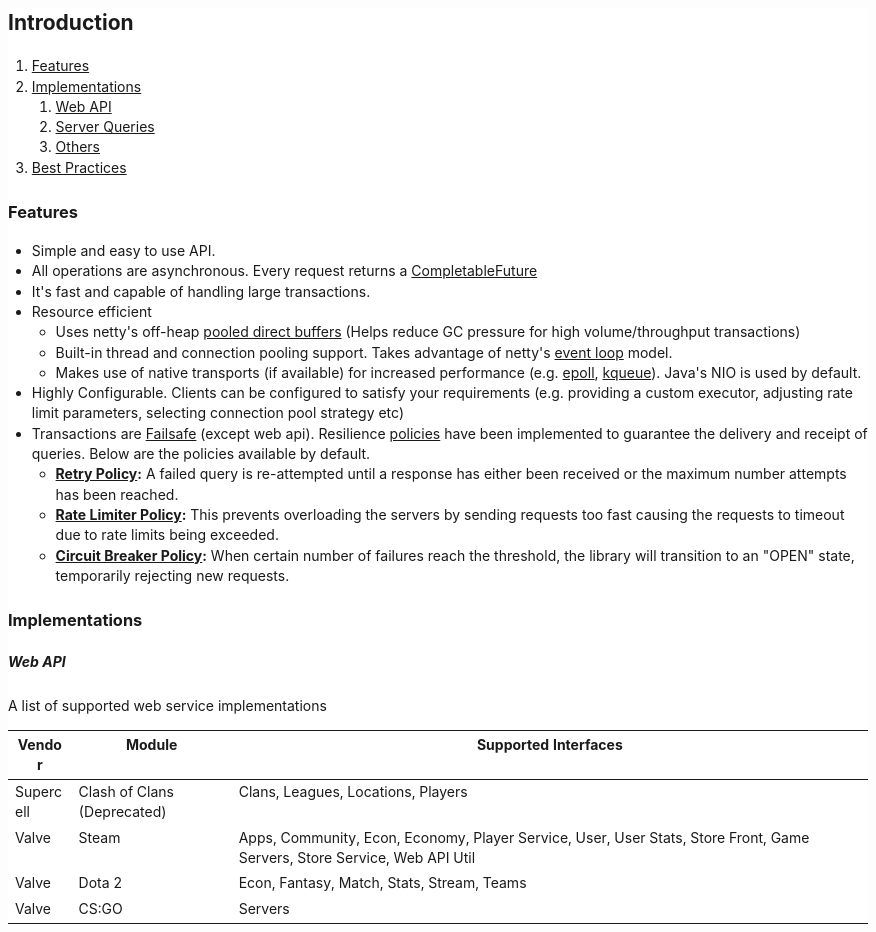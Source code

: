 Introduction
---------

1. [Features](#features)
2. [Implementations](#implementations)
    1. [Web API](#web-api)
    2. [Server Queries](#server-queries)
    3. [Others](#others)
3. [Best Practices](#best-practices)

### Features

- Simple and easy to use API.
- All operations are asynchronous. Every request returns a [CompletableFuture](https://docs.oracle.com/javase/8/docs/api/java/util/concurrent/CompletableFuture.html)
- It's fast and capable of handling large transactions.
- Resource efficient
    - Uses netty's off-heap [pooled direct buffers](https://netty.io/wiki/using-as-a-generic-library.html) (Helps reduce GC pressure for high volume/throughput transactions)
    - Built-in thread and connection pooling support. Takes advantage of netty's [event loop](https://netty.io/4.1/api/io/netty/channel/EventLoop.html) model.
    - Makes use of native transports (if available) for increased performance (e.g. [epoll](https://man7.org/linux/man-pages/man7/epoll.7.html), [kqueue](https://developer.apple.com/library/archive/documentation/System/Conceptual/ManPages_iPhoneOS/man2/kqueue.2.html)). Java's NIO is used by default.
- Highly Configurable. Clients can be configured to satisfy your requirements (e.g. providing a custom executor, adjusting rate limit parameters, selecting connection pool strategy etc)
- Transactions are [Failsafe](https://failsafe.dev/) (except web api). Resilience [policies](https://failsafe.dev/policies/) have been implemented to guarantee the delivery and receipt of queries. Below are the policies available by default.
    - **[Retry Policy](https://failsafe.dev/retry/):** A failed query is re-attempted until a response has either been received or the maximum number attempts has been reached.
    - **[Rate Limiter Policy](https://failsafe.dev/rate-limiter/):** This prevents overloading the servers by sending requests too fast causing the requests to timeout due to rate limits being exceeded.
    - **[Circuit Breaker Policy](https://failsafe.dev/circuit-breaker/):** When certain number of failures reach the threshold, the library will transition to an "OPEN" state, temporarily rejecting new requests.

### Implementations

##### Web API

A list of supported web service implementations

| **Vendor** | **Module**                  | **Supported Interfaces**                                                                                                 |
|------------|-----------------------------|--------------------------------------------------------------------------------------------------------------------------|
| Supercell  | Clash of Clans (Deprecated) | Clans, Leagues, Locations, Players                                                                                       |
| Valve      | Steam                       | Apps, Community, Econ, Economy, Player Service, User, User Stats, Store Front, Game Servers, Store Service, Web API Util |
| Valve      | Dota 2                      | Econ, Fantasy, Match, Stats, Stream, Teams                                                                               |
| Valve      | CS:GO                       | Servers                                                                                                                  |
